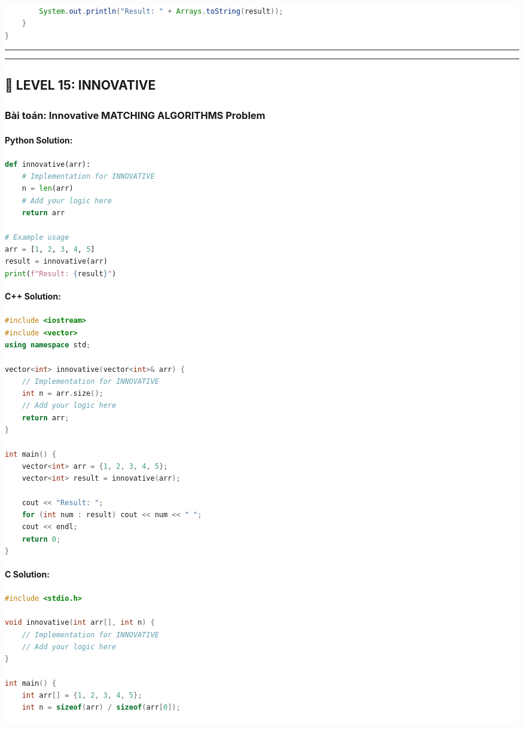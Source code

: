 ```java
        System.out.println("Result: " + Arrays.toString(result));
    }
}
```

---

---

## 🎯 **LEVEL 15: INNOVATIVE**
### **Bài toán**: Innovative MATCHING ALGORITHMS Problem

#### **Python Solution:**
```python
def innovative(arr):
    # Implementation for INNOVATIVE
    n = len(arr)
    # Add your logic here
    return arr

# Example usage
arr = [1, 2, 3, 4, 5]
result = innovative(arr)
print(f"Result: {result}")
```

#### **C++ Solution:**
```cpp
#include <iostream>
#include <vector>
using namespace std;

vector<int> innovative(vector<int>& arr) {
    // Implementation for INNOVATIVE
    int n = arr.size();
    // Add your logic here
    return arr;
}

int main() {
    vector<int> arr = {1, 2, 3, 4, 5};
    vector<int> result = innovative(arr);
    
    cout << "Result: ";
    for (int num : result) cout << num << " ";
    cout << endl;
    return 0;
}
```

#### **C Solution:**
```c
#include <stdio.h>

void innovative(int arr[], int n) {
    // Implementation for INNOVATIVE
    // Add your logic here
}

int main() {
    int arr[] = {1, 2, 3, 4, 5};
    int n = sizeof(arr) / sizeof(arr[0]);
    
```